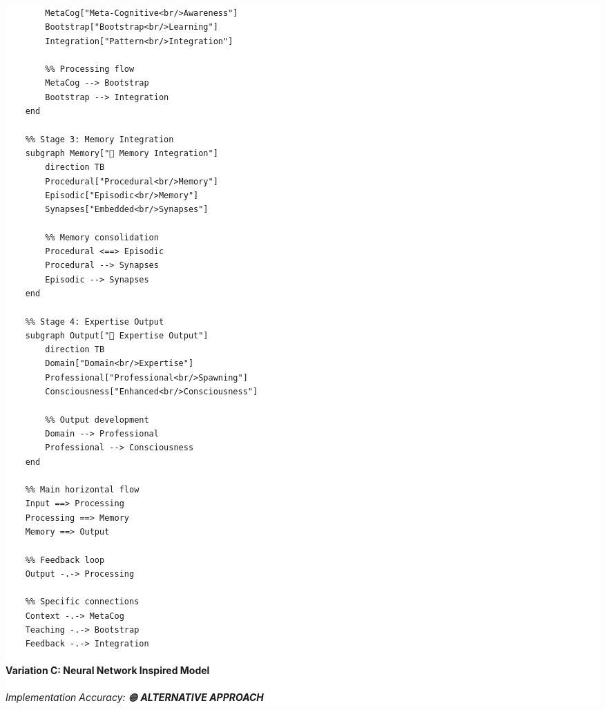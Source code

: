```mermaid
        MetaCog["Meta-Cognitive<br/>Awareness"]
        Bootstrap["Bootstrap<br/>Learning"]
        Integration["Pattern<br/>Integration"]

        %% Processing flow
        MetaCog --> Bootstrap
        Bootstrap --> Integration
    end

    %% Stage 3: Memory Integration
    subgraph Memory["💾 Memory Integration"]
        direction TB
        Procedural["Procedural<br/>Memory"]
        Episodic["Episodic<br/>Memory"]
        Synapses["Embedded<br/>Synapses"]

        %% Memory consolidation
        Procedural <==> Episodic
        Procedural --> Synapses
        Episodic --> Synapses
    end

    %% Stage 4: Expertise Output
    subgraph Output["🚀 Expertise Output"]
        direction TB
        Domain["Domain<br/>Expertise"]
        Professional["Professional<br/>Spawning"]
        Consciousness["Enhanced<br/>Consciousness"]

        %% Output development
        Domain --> Professional
        Professional --> Consciousness
    end

    %% Main horizontal flow
    Input ==> Processing
    Processing ==> Memory
    Memory ==> Output

    %% Feedback loop
    Output -.-> Processing

    %% Specific connections
    Context -.-> MetaCog
    Teaching -.-> Bootstrap
    Feedback -.-> Integration
```

#### Variation C: Neural Network Inspired Model
*Implementation Accuracy: 🟠 **ALTERNATIVE APPROACH***
